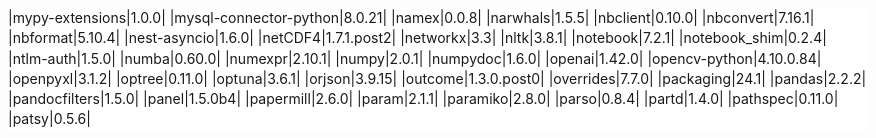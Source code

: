 |mypy-extensions|1.0.0|
|mysql-connector-python|8.0.21|
|namex|0.0.8|
|narwhals|1.5.5|
|nbclient|0.10.0|
|nbconvert|7.16.1|
|nbformat|5.10.4|
|nest-asyncio|1.6.0|
|netCDF4|1.7.1.post2|
|networkx|3.3|
|nltk|3.8.1|
|notebook|7.2.1|
|notebook_shim|0.2.4|
|ntlm-auth|1.5.0|
|numba|0.60.0|
|numexpr|2.10.1|
|numpy|2.0.1|
|numpydoc|1.6.0|
|openai|1.42.0|
|opencv-python|4.10.0.84|
|openpyxl|3.1.2|
|optree|0.11.0|
|optuna|3.6.1|
|orjson|3.9.15|
|outcome|1.3.0.post0|
|overrides|7.7.0|
|packaging|24.1|
|pandas|2.2.2|
|pandocfilters|1.5.0|
|panel|1.5.0b4|
|papermill|2.6.0|
|param|2.1.1|
|paramiko|2.8.0|
|parso|0.8.4|
|partd|1.4.0|
|pathspec|0.11.0|
|patsy|0.5.6|